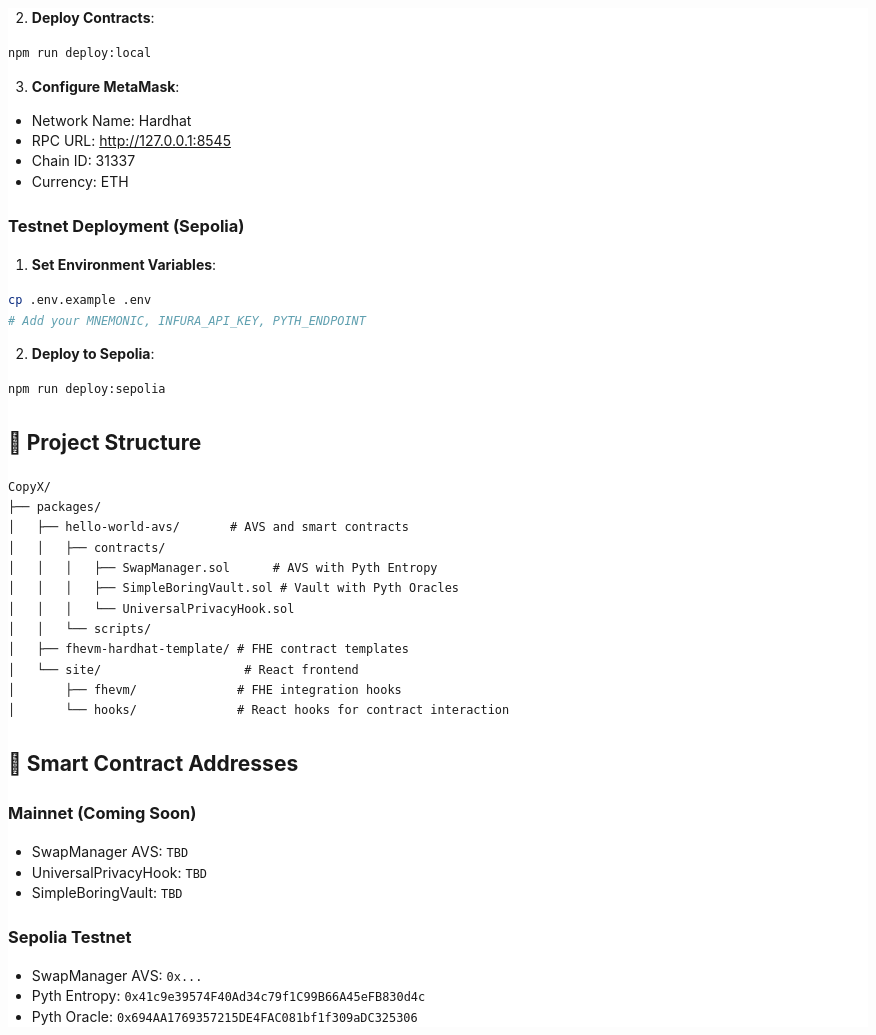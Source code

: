 2. **Deploy Contracts**:
```bash
npm run deploy:local
```

3. **Configure MetaMask**:
- Network Name: Hardhat
- RPC URL: http://127.0.0.1:8545
- Chain ID: 31337
- Currency: ETH

### Testnet Deployment (Sepolia)

1. **Set Environment Variables**:
```bash
cp .env.example .env
# Add your MNEMONIC, INFURA_API_KEY, PYTH_ENDPOINT
```

2. **Deploy to Sepolia**:
```bash
npm run deploy:sepolia
```

## 📁 Project Structure

```
CopyX/
├── packages/
│   ├── hello-world-avs/       # AVS and smart contracts
│   │   ├── contracts/
│   │   │   ├── SwapManager.sol      # AVS with Pyth Entropy
│   │   │   ├── SimpleBoringVault.sol # Vault with Pyth Oracles
│   │   │   └── UniversalPrivacyHook.sol
│   │   └── scripts/
│   ├── fhevm-hardhat-template/ # FHE contract templates
│   └── site/                    # React frontend
│       ├── fhevm/              # FHE integration hooks
│       └── hooks/              # React hooks for contract interaction
```

## 🔑 Smart Contract Addresses

### Mainnet (Coming Soon)
- SwapManager AVS: `TBD`
- UniversalPrivacyHook: `TBD`
- SimpleBoringVault: `TBD`

### Sepolia Testnet
- SwapManager AVS: `0x...`
- Pyth Entropy: `0x41c9e39574F40Ad34c79f1C99B66A45eFB830d4c`
- Pyth Oracle: `0x694AA1769357215DE4FAC081bf1f309aDC325306`
